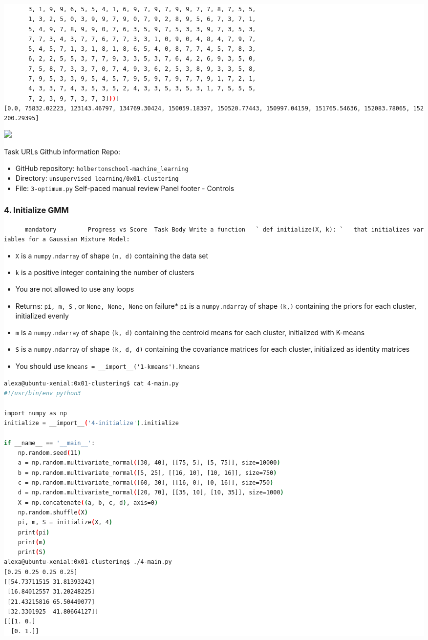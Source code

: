 ```bash
       3, 1, 9, 9, 6, 5, 5, 4, 1, 6, 9, 7, 9, 7, 9, 9, 7, 7, 8, 7, 5, 5,
       1, 3, 2, 5, 0, 3, 9, 9, 7, 9, 0, 7, 9, 2, 8, 9, 5, 6, 7, 3, 7, 1,
       5, 4, 9, 7, 8, 9, 9, 0, 7, 6, 3, 5, 9, 7, 5, 3, 3, 9, 7, 3, 5, 3,
       7, 7, 3, 4, 3, 7, 7, 6, 7, 7, 3, 3, 1, 0, 9, 0, 4, 8, 4, 7, 9, 7,
       5, 4, 5, 7, 1, 3, 1, 8, 1, 8, 6, 5, 4, 0, 8, 7, 7, 4, 5, 7, 8, 3,
       6, 2, 2, 5, 5, 3, 7, 7, 9, 3, 3, 5, 3, 7, 6, 4, 2, 6, 9, 3, 5, 0,
       7, 5, 8, 7, 3, 3, 7, 0, 7, 4, 9, 3, 6, 2, 5, 3, 8, 9, 3, 3, 5, 8,
       7, 9, 5, 3, 3, 9, 5, 4, 5, 7, 9, 5, 9, 7, 9, 7, 7, 9, 1, 7, 2, 1,
       4, 3, 3, 7, 4, 3, 5, 3, 5, 2, 4, 3, 3, 5, 3, 5, 3, 1, 7, 5, 5, 5,
       7, 2, 3, 9, 7, 3, 7, 3]))]
[0.0, 75832.02223, 123143.46797, 134769.30424, 150059.18397, 150520.77443, 150997.04159, 151765.54636, 152083.78065, 152200.29395]

```
 ![](https://holbertonintranet.s3.amazonaws.com/uploads/medias/2019/8/4cd46d5d9463dad96a37.png?X-Amz-Algorithm=AWS4-HMAC-SHA256&X-Amz-Credential=AKIARDDGGGOU5BHMTQX4%2F20220805%2Fus-east-1%2Fs3%2Faws4_request&X-Amz-Date=20220805T020016Z&X-Amz-Expires=86400&X-Amz-SignedHeaders=host&X-Amz-Signature=614ecaf183e4dededf059c833247bcaaaf6f86f4462d554de106cbf2603ee201) 

 Task URLs  Github information Repo:
* GitHub repository:  ` holbertonschool-machine_learning ` 
* Directory:  ` unsupervised_learning/0x01-clustering ` 
* File:  ` 3-optimum.py ` 
 Self-paced manual review  Panel footer - Controls 
### 4. Initialize GMM
          mandatory         Progress vs Score  Task Body Write a function   ` def initialize(X, k): `   that initializes variables for a Gaussian Mixture Model:
*  ` X `  is a  ` numpy.ndarray `  of shape  ` (n, d) `  containing the data set
*  ` k `  is a positive integer containing the number of clusters
* You are not allowed to use any loops
* Returns:  ` pi, m, S ` , or  ` None, None, None `  on failure*  ` pi `  is a  ` numpy.ndarray `  of shape  ` (k,) `  containing the priors for each cluster, initialized evenly
*  ` m `  is a  ` numpy.ndarray `  of shape  ` (k, d) `  containing the centroid means for each cluster, initialized with K-means
*  ` S `  is a  ` numpy.ndarray `  of shape  ` (k, d, d) `  containing the covariance matrices for each cluster, initialized as identity matrices

* You should use  ` kmeans = __import__('1-kmeans').kmeans ` 
```bash
alexa@ubuntu-xenial:0x01-clustering$ cat 4-main.py 
#!/usr/bin/env python3

import numpy as np
initialize = __import__('4-initialize').initialize

if __name__ == '__main__':
    np.random.seed(11)
    a = np.random.multivariate_normal([30, 40], [[75, 5], [5, 75]], size=10000)
    b = np.random.multivariate_normal([5, 25], [[16, 10], [10, 16]], size=750)
    c = np.random.multivariate_normal([60, 30], [[16, 0], [0, 16]], size=750)
    d = np.random.multivariate_normal([20, 70], [[35, 10], [10, 35]], size=1000)
    X = np.concatenate((a, b, c, d), axis=0)
    np.random.shuffle(X)
    pi, m, S = initialize(X, 4)
    print(pi)
    print(m)
    print(S)
alexa@ubuntu-xenial:0x01-clustering$ ./4-main.py 
[0.25 0.25 0.25 0.25]
[[54.73711515 31.81393242]
 [16.84012557 31.20248225]
 [21.43215816 65.50449077]
 [32.3301925  41.80664127]]
[[[1. 0.]
  [0. 1.]]

```
